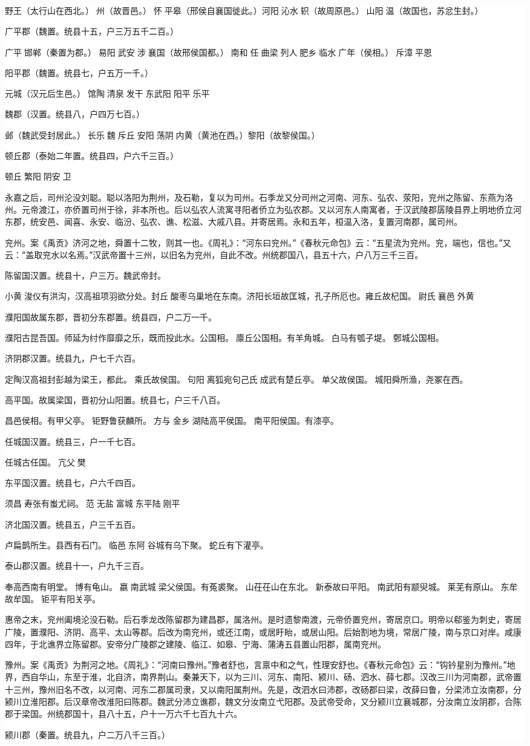 野王（太行山在西北。） 州（故晋邑。） 怀 平皋（邢侯自襄国徙此。）河阳 沁水 轵（故周原邑。） 山阳 温（故国也，苏忿生封。）

广平郡（魏置。统县十五，户三万五千二百。）

广平 邯郸（秦置为郡。） 易阳 武安 涉 襄国（故邢侯国都。） 南和 任 曲梁 列人 肥乡 临水 广年（侯相。） 斥漳 平恩

阳平郡（魏置。统县七，户五万一千。）

元城（汉元后生邑。） 馆陶 清泉 发干 东武阳 阳平 乐平

魏郡（汉置。统县八，户四万七百。）

邺（魏武受封居此。） 长乐 魏 斥丘 安阳 荡阴 内黄（黄池在西。）黎阳（故黎侯国。）

顿丘郡（泰始二年置。统县四，户六千三百。）

顿丘 繁阳 阴安 卫

永嘉之后，司州沦没刘聪。聪以洛阳为荆州，及石勒，复以为司州。石季龙又分司州之河南、河东、弘农、荥阳，兖州之陈留、东燕为洛州。元帝渡江，亦侨置司州于徐，非本所也。后以弘农人流寓寻阳者侨立为弘农郡。又以河东人南寓者，于汉武陵郡孱陵县界上明地侨立河东郡，统安邑、闻喜、永安、临汾、弘农、谯、松滋、大戚八县。并寄居焉。永和五年，桓温入洛，复置河南郡，属司州。

兖州。案《禹贡》济河之地，舜置十二牧，则其一也。《周礼》：“河东曰兖州。”《春秋元命包》云：“五星流为兖州。兖，端也，信也。”又云：“盖取兖水以名焉。”汉武帝置十三州，以旧名为兖州，自此不改。州统郡国八，县五十六，户八万三千三百。

陈留国汉置。统县十，户三万。魏武帝封。

小黄 浚仪有洪沟，汉高祖项羽欲分处。封丘 酸枣乌巢地在东南。济阳长垣故匡城，孔子所厄也。雍丘故杞国。 尉氏 襄邑 外黄

濮阳国故属东郡，晋初分东郡置。统县四，户二万一千。

濮阳古昆吾国。师延为纣作靡靡之乐，既而投此水。公国相。 廪丘公国相。有羊角城。 白马有瓠子堤。 鄄城公国相。

济阴郡汉置。统县九，户七千六百。

定陶汉高祖封彭越为梁王，都此。 乘氏故侯国。 句阳 离狐宛句己氏 成武有楚丘亭。 单父故侯国。 城阳舜所渔，尧冢在西。

高平国。故属梁国，晋初分山阳置。统县七，户三千八百。

昌邑侯相。有甲父亭。 钜野鲁获麟所。 方与 金乡 湖陆高平侯国。 南平阳侯国。有漆亭。

任城国汉置。统县三，户一千七百。

任城古任国。 亢父 樊

东平国汉置。统县七，户六千四百。

须昌 寿张有蚩尤祠。 范 无盐 富城 东平陆 刚平

济北国汉置。统县五，户三千五百。

卢扁鹊所生。县西有石门。 临邑 东阿 谷城有乌下聚。 蛇丘有下灌亭。

泰山郡汉置。统县十一，户九千三百。

奉高西南有明堂。 博有龟山。 嬴 南武城 梁父侯国。有菟裘聚。 山茌茌山在东北。 新泰故曰平阳。 南武阳有颛臾城。 莱芜有原山。 东牟故牟国。 钜平有阳关亭。

惠帝之末，兖州阖境沦没石勒。后石季龙改陈留郡为建昌郡，属洛州。是时遗黎南渡，元帝侨置兖州，寄居京口。明帝以郗鉴为刺史，寄居广陵，置濮阳、济阴、高平、太山等郡。后改为南兖州，或还江南，或居盱眙，或居山阳。后始割地为境，常居广陵，南与京口对岸。咸康四年，于北谯界立陈留郡。安帝分广陵郡之建陵、临江、如皋、宁海、蒲涛五县置山阳郡，属南兖州。

豫州。案《禹贡》为荆河之地。《周礼》：“河南曰豫州。”豫者舒也，言禀中和之气，性理安舒也。《春秋元命包》云：“钩钤星别为豫州。”地界，西自华山，东至于淮，北自济，南界荆山。秦兼天下，以为三川、河东、南阳、颍川、砀、泗水、薛七郡。汉改三川为河南郡，武帝置十三州，豫州旧名不改，以河南、河东二郡属司隶，又以南阳属荆州。先是，改泗水曰沛郡，改砀郡曰梁，改薛曰鲁，分梁沛立汝南郡，分颍川立淮阳郡。后汉章帝改淮阳曰陈郡。魏武分沛立谯郡，魏文分汝南立弋阳郡。及武帝受命，又分颍川立襄城郡，分汝南立汝阴郡，合陈郡于梁国。州统郡国十，县八十五，户十一万六千七百九十六。

颍川郡（秦置。统县九，户二万八千三百。）
